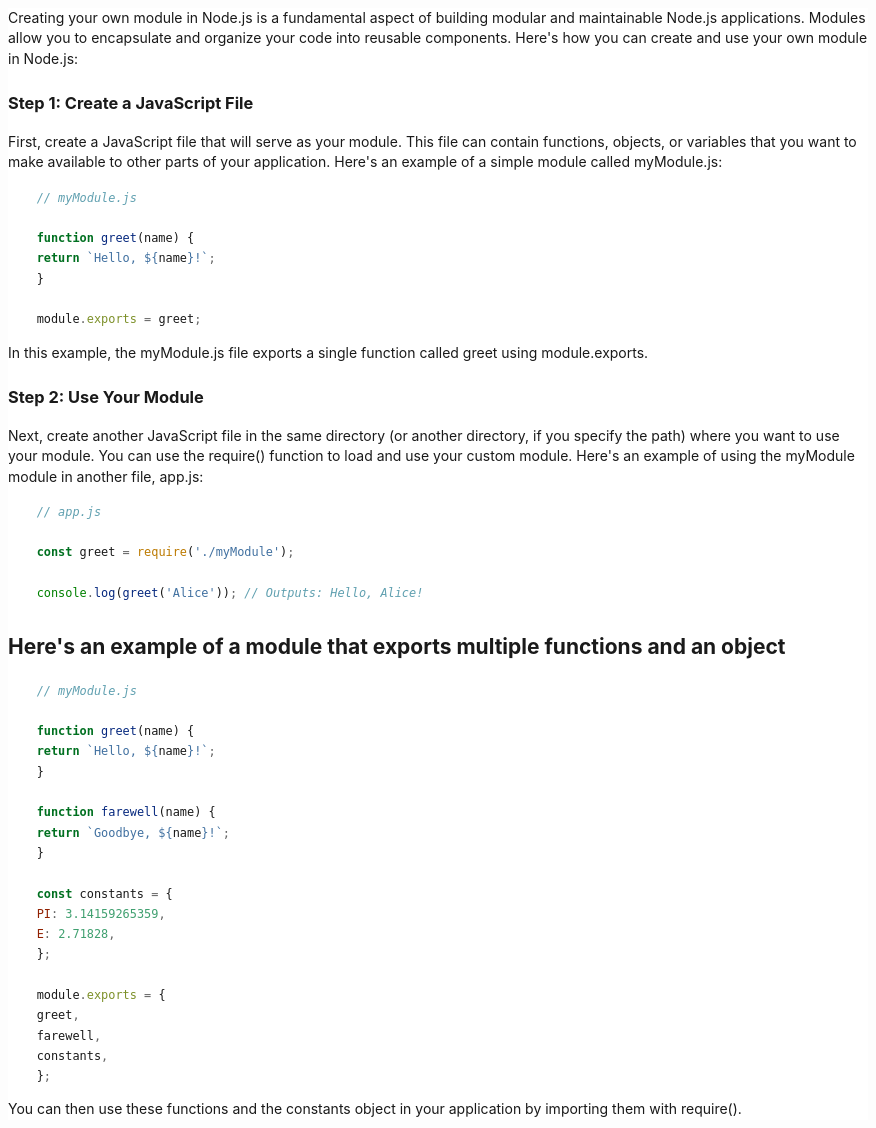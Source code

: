 Creating your own module in Node.js is a fundamental aspect of building modular and maintainable Node.js applications. Modules allow you to encapsulate and organize your code into reusable components. Here's how you can create and use your own module in Node.js:

### Step 1: Create a JavaScript File

First, create a JavaScript file that will serve as your module. This file can contain functions, objects, or variables that you want to make available to other parts of your application. Here's an example of a simple module called myModule.js:

```js
    // myModule.js

    function greet(name) {
    return `Hello, ${name}!`;
    }

    module.exports = greet;
```

In this example, the myModule.js file exports a single function called greet using module.exports.

### Step 2: Use Your Module

Next, create another JavaScript file in the same directory (or another directory, if you specify the path) where you want to use your module. You can use the require() function to load and use your custom module. Here's an example of using the myModule module in another file, app.js:

```js
    // app.js

    const greet = require('./myModule');

    console.log(greet('Alice')); // Outputs: Hello, Alice!
```

## Here's an example of a module that exports multiple functions and an object

```js
    // myModule.js

    function greet(name) {
    return `Hello, ${name}!`;
    }

    function farewell(name) {
    return `Goodbye, ${name}!`;
    }

    const constants = {
    PI: 3.14159265359,
    E: 2.71828,
    };

    module.exports = {
    greet,
    farewell,
    constants,
    };
```

You can then use these functions and the constants object in your application by importing them with require().

